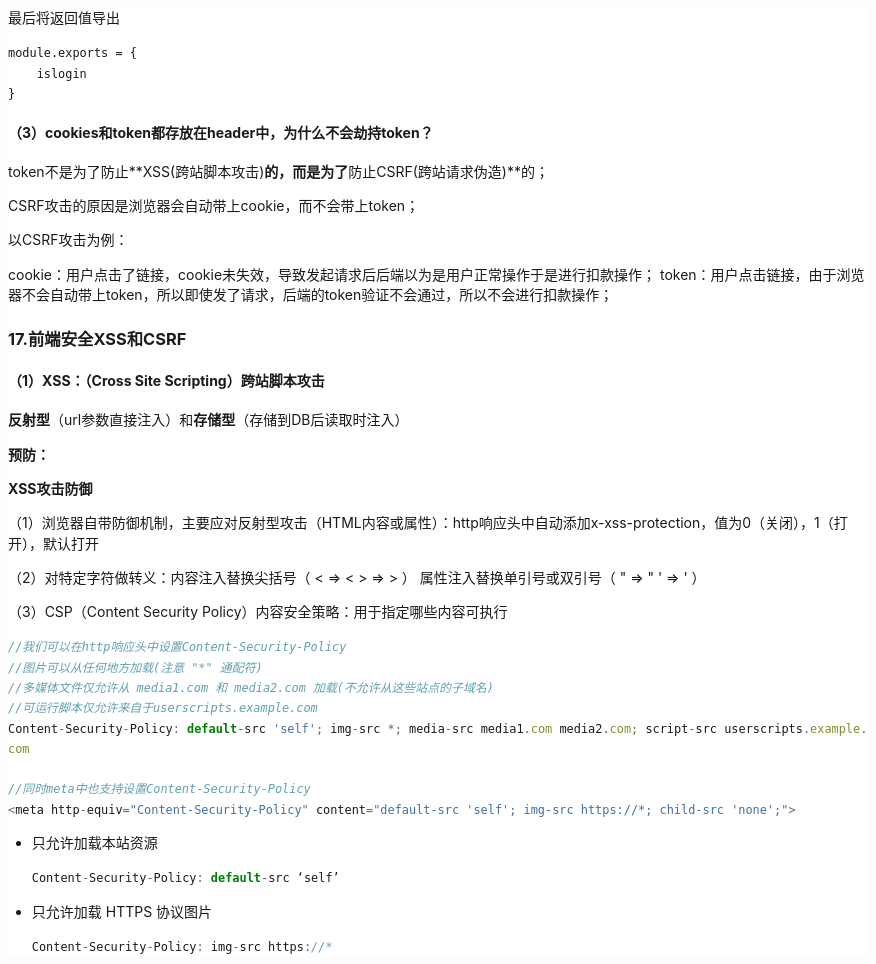 最后将返回值导出

```
module.exports = {
    islogin
}
```

#### （3）cookies和token都存放在header中，为什么不会劫持token？

token不是为了防止**XSS(跨站脚本攻击)**的，而是为了**防止CSRF(跨站请求伪造)**的；

CSRF攻击的原因是浏览器会自动带上cookie，而不会带上token；

以CSRF攻击为例：

cookie：用户点击了链接，cookie未失效，导致发起请求后后端以为是用户正常操作于是进行扣款操作；
		token：用户点击链接，由于浏览器不会自动带上token，所以即使发了请求，后端的token验证不会通过，所以不会进行扣款操作；

### 17.前端安全XSS和CSRF

#### （1）**XSS**：（Cross Site Scripting）跨站脚本攻击

**反射型**（url参数直接注入）和**存储型**（存储到DB后读取时注入）

**预防：**

**XSS攻击防御**

（1）浏览器自带防御机制，主要应对反射型攻击（HTML内容或属性）：http响应头中自动添加x-xss-protection，值为0（关闭），1（打开），默认打开

（2）对特定字符做转义：内容注入替换尖括号（ < => &lt;  > => &gt; ） 属性注入替换单引号或双引号（ " => &quot; ' => &#39; ）

（3）CSP（Content Security Policy）内容安全策略：用于指定哪些内容可执行

```js
//我们可以在http响应头中设置Content-Security-Policy
//图片可以从任何地方加载(注意 "*" 通配符)
//多媒体文件仅允许从 media1.com 和 media2.com 加载(不允许从这些站点的子域名)
//可运行脚本仅允许来自于userscripts.example.com
Content-Security-Policy: default-src 'self'; img-src *; media-src media1.com media2.com; script-src userscripts.example.com

//同时meta中也支持设置Content-Security-Policy
<meta http-equiv="Content-Security-Policy" content="default-src 'self'; img-src https://*; child-src 'none';">
```

- 只允许加载本站资源

  ```js
  Content-Security-Policy: default-src ‘self’
  ```

- 只允许加载 HTTPS 协议图片

  ```js
  Content-Security-Policy: img-src https://*
  ```
